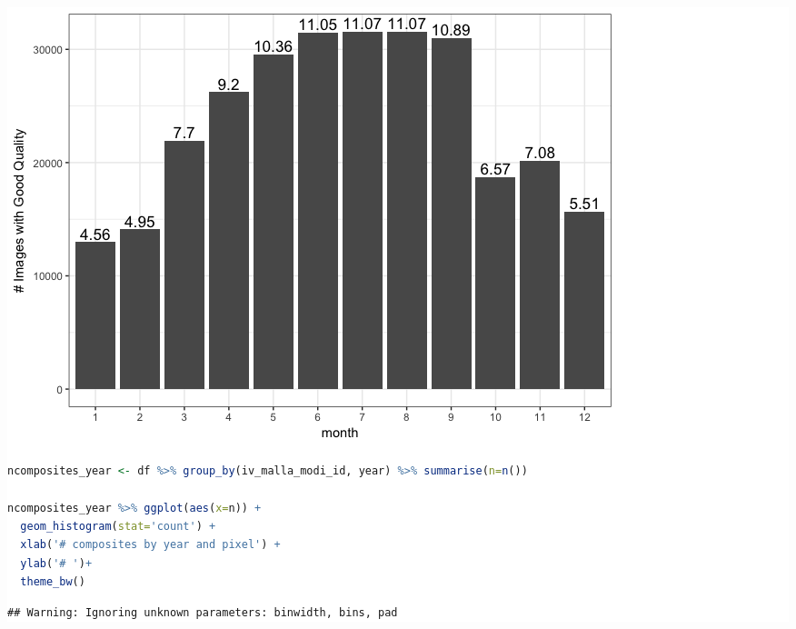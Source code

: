 ![](prepare_modis_qa_files/figure-markdown_github/unnamed-chunk-18-1.png)

``` r
ncomposites_year <- df %>% group_by(iv_malla_modi_id, year) %>% summarise(n=n()) 

ncomposites_year %>% ggplot(aes(x=n)) + 
  geom_histogram(stat='count') +
  xlab('# composites by year and pixel') + 
  ylab('# ')+
  theme_bw()
```

    ## Warning: Ignoring unknown parameters: binwidth, bins, pad
